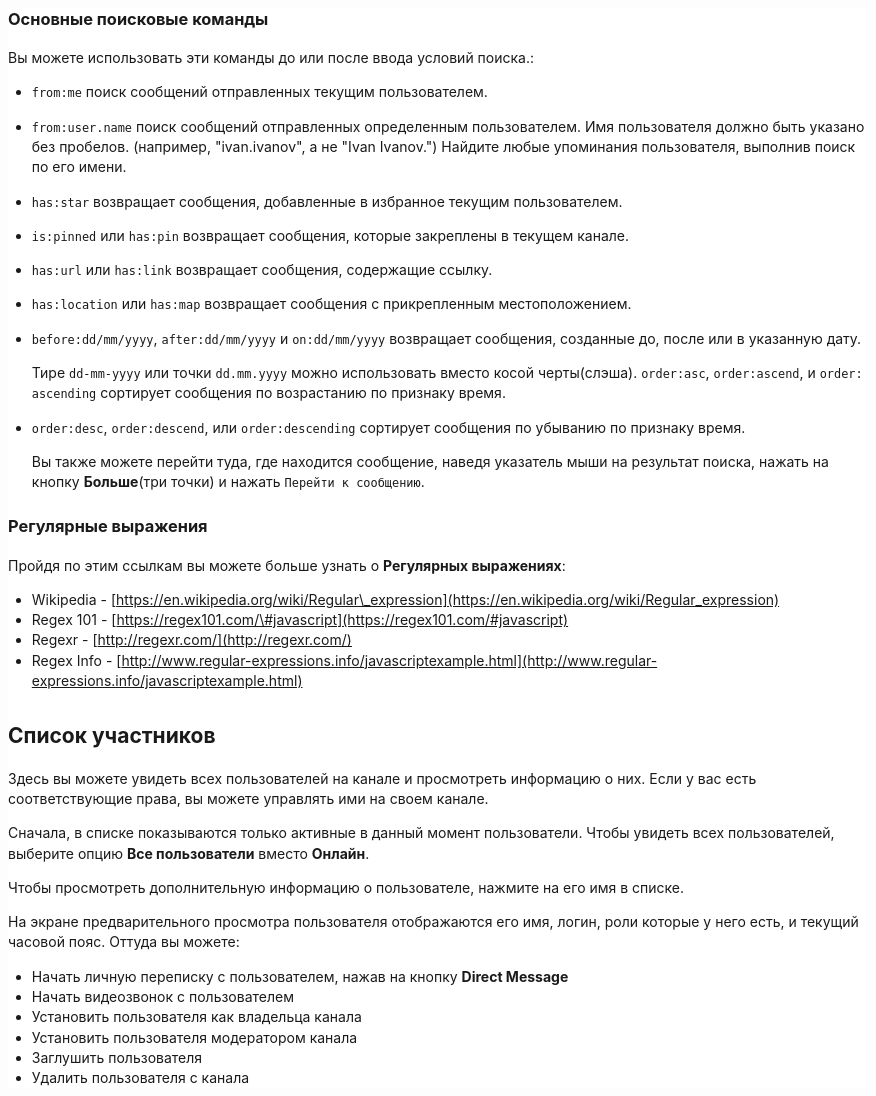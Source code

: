 ### Основные поисковые команды

Вы можете использовать эти команды до или после ввода условий поиска.:

* `from:me` поиск сообщений отправленных текущим пользователем.
* `from:user.name` поиск сообщений отправленных определенным пользователем. Имя пользователя должно быть указано без пробелов. \(например, "ivan.ivanov", а не "Ivan Ivanov."\) Найдите любые упоминания пользователя, выполнив поиск по его имени.
* `has:star` возвращает сообщения, добавленные в избранное текущим пользователем.
* `is:pinned` или `has:pin` возвращает сообщения, которые закреплены в текущем канале.
* `has:url` или `has:link` возвращает сообщения, содержащие ссылку.
* `has:location` или `has:map` возвращает сообщения с прикрепленным местоположением.
* `before:dd/mm/yyyy`, `after:dd/mm/yyyy` и `on:dd/mm/yyyy` возвращает сообщения, созданные до, после или в указанную дату.

  Тире `dd-mm-yyyy` или точки `dd.mm.yyyy` можно использовать вместо косой черты(слэша). `order:asc`, `order:ascend`, и `order:ascending` сортирует сообщения по возрастанию по признаку время.

* `order:desc`, `order:descend`, или `order:descending` сортирует сообщения по убыванию по признаку время.

  Вы также можете перейти туда, где находится сообщение, наведя указатель мыши на результат поиска, нажать на кнопку **Больше**(три точки) и нажать `Перейти к сообщению`.

### Регулярные выражения

Пройдя по этим ссылкам вы можете больше узнать о **Регулярных выражениях**:

* Wikipedia - [https://en.wikipedia.org/wiki/Regular\_expression](https://en.wikipedia.org/wiki/Regular_expression)
* Regex 101 - [https://regex101.com/\#javascript](https://regex101.com/#javascript)
* Regexr - [http://regexr.com/](http://regexr.com/)
* Regex Info - [http://www.regular-expressions.info/javascriptexample.html](http://www.regular-expressions.info/javascriptexample.html)

## Список участников

Здесь вы можете увидеть всех пользователей на канале и просмотреть информацию о них. Если у вас есть соответствующие права, вы можете управлять ими на своем канале.

Сначала, в списке показываются только активные в данный момент пользователи. Чтобы увидеть всех пользователей, выберите опцию **Все пользователи** вместо **Онлайн**.

Чтобы просмотреть дополнительную информацию о пользователе, нажмите на его имя в списке.

На экране предварительного просмотра пользователя отображаются его имя, логин, роли которые у него есть, и текущий часовой пояс. Оттуда вы можете:

* Начать личную переписку с пользователем, нажав на кнопку **Direct Message**
* Начать видеозвонок с пользователем
* Установить пользователя как владельца канала
* Установить пользователя модератором канала
* Заглушить пользователя
* Удалить пользователя с канала

